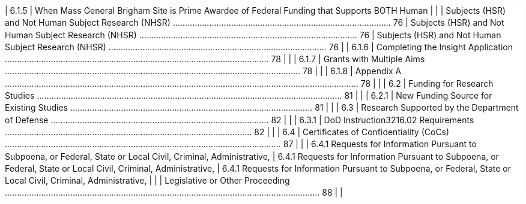 | 6.1.5                                                                                                                                               | When Mass General Brigham Site is Prime Awardee of Federal Funding  that Supports BOTH Human                                                                          |                                                                                                                                                        |
| Subjects (HSR) and Not Human Subject Research (NHSR)  .......................................................................................... 76 | Subjects (HSR) and Not Human Subject Research (NHSR)  .......................................................................................... 76                   | Subjects (HSR) and Not Human Subject Research (NHSR)  .......................................................................................... 76    |
| 6.1.6                                                                                                                                               | Completing the Insight Application  ............................................................................................................. 78                  |                                                                                                                                                        |
| 6.1.7                                                                                                                                               | Grants with Multiple Aims .......................................................................................................................... 78               |                                                                                                                                                        |
| 6.1.8                                                                                                                                               | Appendix A .................................................................................................................................................. 78      |                                                                                                                                                        |
| 6.2                                                                                                                                                 | Funding for Research Studies  .............................................................................................................................. 81       |                                                                                                                                                        |
| 6.2.1                                                                                                                                               | New Funding Source for Existing Studies  .................................................................................................... 81                      |                                                                                                                                                        |
| 6.3                                                                                                                                                 | Research Supported by the Department of Defense  .......................................................................................... 82                        |                                                                                                                                                        |
| 6.3.1                                                                                                                                               | DoD Instruction3216.02 Requirements ...................................................................................................... 82                         |                                                                                                                                                        |
| 6.4                                                                                                                                                 | Certificates of Confidentiality (CoCs) .................................................................................................................. 87          |                                                                                                                                                        |
| 6.4.1  Requests for Information Pursuant to Subpoena, or Federal, State or Local Civil, Criminal,  Administrative,                                  | 6.4.1  Requests for Information Pursuant to Subpoena, or Federal, State or Local Civil, Criminal,  Administrative,                                                    | 6.4.1  Requests for Information Pursuant to Subpoena, or Federal, State or Local Civil, Criminal,  Administrative,                                     |
|                                                                                                                                                     | Legislative or Other Proceeding .................................................................................................................................. 88 |                                                                                                                                                        |